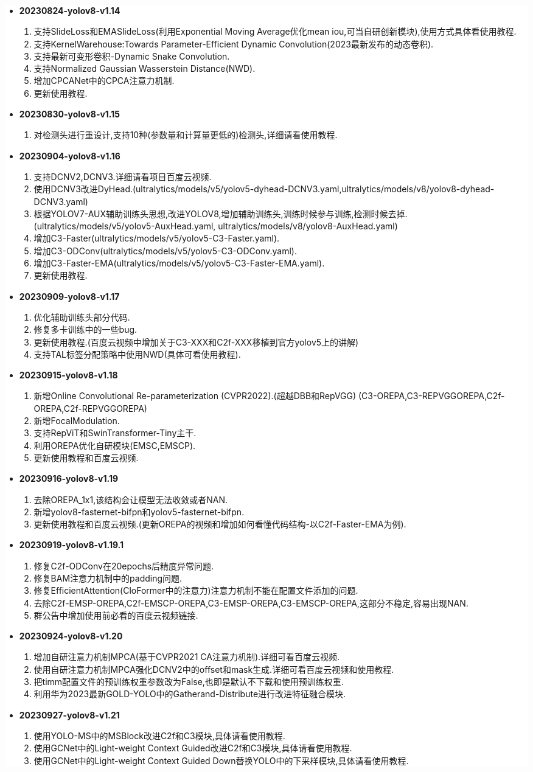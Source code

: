 - **20230824-yolov8-v1.14**
    1. 支持SlideLoss和EMASlideLoss(利用Exponential Moving Average优化mean iou,可当自研创新模块),使用方式具体看使用教程.
    2. 支持KernelWarehouse:Towards Parameter-Efficient Dynamic Convolution(2023最新发布的动态卷积).
    3. 支持最新可变形卷积-Dynamic Snake Convolution.
    4. 支持Normalized Gaussian Wasserstein Distance(NWD).
    5. 增加CPCANet中的CPCA注意力机制.
    6. 更新使用教程.

- **20230830-yolov8-v1.15**
    1. 对检测头进行重设计,支持10种(参数量和计算量更低的)检测头,详细请看使用教程.

- **20230904-yolov8-v1.16**
    1. 支持DCNV2,DCNV3.详细请看项目百度云视频.
    2. 使用DCNV3改进DyHead.(ultralytics/models/v5/yolov5-dyhead-DCNV3.yaml,ultralytics/models/v8/yolov8-dyhead-DCNV3.yaml)
    3. 根据YOLOV7-AUX辅助训练头思想,改进YOLOV8,增加辅助训练头,训练时候参与训练,检测时候去掉.(ultralytics/models/v5/yolov5-AuxHead.yaml, ultralytics/models/v8/yolov8-AuxHead.yaml)
    4. 增加C3-Faster(ultralytics/models/v5/yolov5-C3-Faster.yaml).
    5. 增加C3-ODConv(ultralytics/models/v5/yolov5-C3-ODConv.yaml).
    6. 增加C3-Faster-EMA(ultralytics/models/v5/yolov5-C3-Faster-EMA.yaml).
    7. 更新使用教程.

- **20230909-yolov8-v1.17**
    1. 优化辅助训练头部分代码.
    2. 修复多卡训练中的一些bug.
    3. 更新使用教程.(百度云视频中增加关于C3-XXX和C2f-XXX移植到官方yolov5上的讲解)
    4. 支持TAL标签分配策略中使用NWD(具体可看使用教程).

- **20230915-yolov8-v1.18**
    1. 新增Online Convolutional Re-parameterization (CVPR2022).(超越DBB和RepVGG) (C3-OREPA,C3-REPVGGOREPA,C2f-OREPA,C2f-REPVGGOREPA)
    2. 新增FocalModulation.
    3. 支持RepViT和SwinTransformer-Tiny主干.
    4. 利用OREPA优化自研模块(EMSC,EMSCP).
    5. 更新使用教程和百度云视频.

- **20230916-yolov8-v1.19**
    1. 去除OREPA_1x1,该结构会让模型无法收敛或者NAN.
    2. 新增yolov8-fasternet-bifpn和yolov5-fasternet-bifpn.
    3. 更新使用教程和百度云视频.(更新OREPA的视频和增加如何看懂代码结构-以C2f-Faster-EMA为例).

- **20230919-yolov8-v1.19.1**
    1. 修复C2f-ODConv在20epochs后精度异常问题.
    2. 修复BAM注意力机制中的padding问题.
    3. 修复EfficientAttention(CloFormer中的注意力)注意力机制不能在配置文件添加的问题.
    4. 去除C2f-EMSP-OREPA,C2f-EMSCP-OREPA,C3-EMSP-OREPA,C3-EMSCP-OREPA,这部分不稳定,容易出现NAN.
    5. 群公告中增加使用前必看的百度云视频链接.

- **20230924-yolov8-v1.20**
    1. 增加自研注意力机制MPCA(基于CVPR2021 CA注意力机制).详细可看百度云视频.
    2. 使用自研注意力机制MPCA强化DCNV2中的offset和mask生成.详细可看百度云视频和使用教程.
    3. 把timm配置文件的预训练权重参数改为False,也即是默认不下载和使用预训练权重.
    4. 利用华为2023最新GOLD-YOLO中的Gatherand-Distribute进行改进特征融合模块.

- **20230927-yolov8-v1.21**
    1. 使用YOLO-MS中的MSBlock改进C2f和C3模块,具体请看使用教程.
    2. 使用GCNet中的Light-weight Context Guided改进C2f和C3模块,具体请看使用教程.
    3. 使用GCNet中的Light-weight Context Guided Down替换YOLO中的下采样模块,具体请看使用教程.
